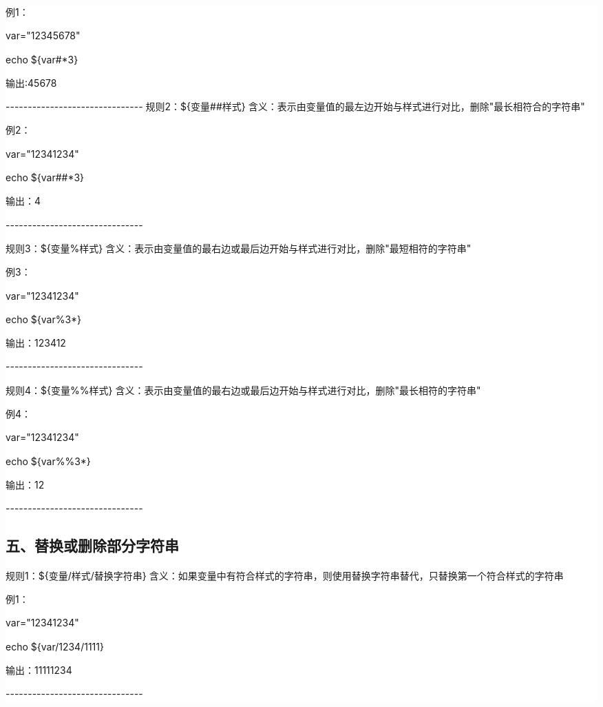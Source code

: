 例1：

var="12345678"

echo ${var#*3}

输出:45678

\-------------------------------
规则2：${变量##样式}
含义：表示由变量值的最左边开始与样式进行对比，删除"最长相符合的字符串"

例2：

var="12341234"

echo ${var##*3}

输出：4

\-------------------------------

规则3：${变量%样式}
含义：表示由变量值的最右边或最后边开始与样式进行对比，删除"最短相符的字符串"

例3：

var="12341234"

echo ${var%3*}

输出：123412

\-------------------------------

规则4：${变量%%样式}
含义：表示由变量值的最右边或最后边开始与样式进行对比，删除"最长相符的字符串"

例4：

var="12341234"

echo ${var%%3*}

输出：12

\-------------------------------

## 五、替换或删除部分字符串

规则1：${变量/样式/替换字符串}
含义：如果变量中有符合样式的字符串，则使用替换字符串替代，只替换第一个符合样式的字符串

例1：

var="12341234"

echo ${var/1234/1111}

输出：11111234

\-------------------------------
